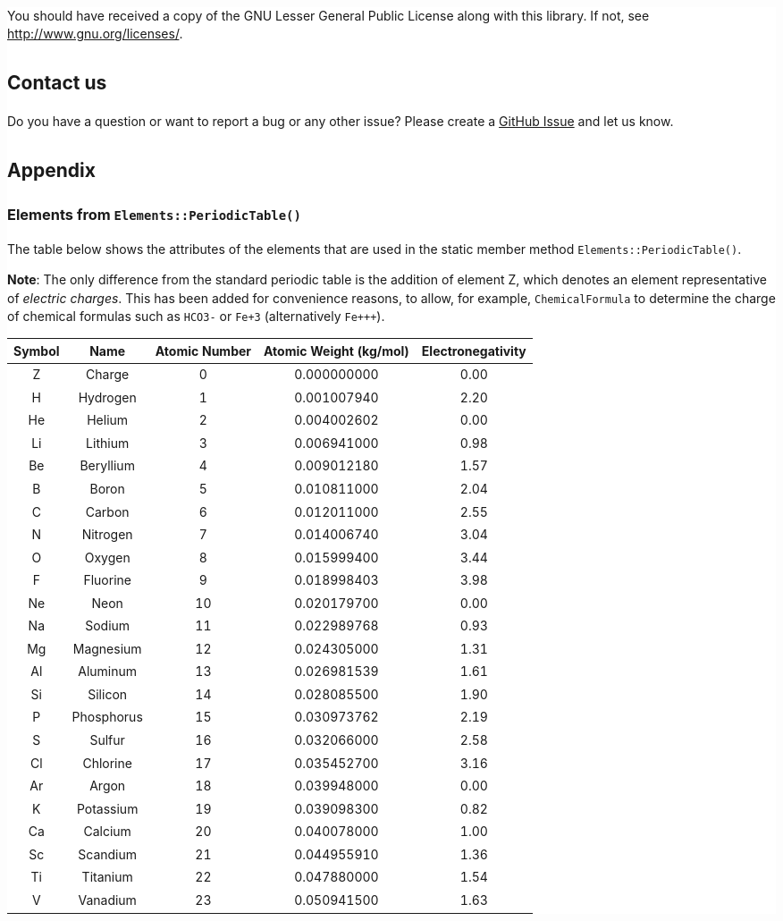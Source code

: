 You should have received a copy of the GNU Lesser General Public License
along with this library. If not, see <http://www.gnu.org/licenses/>.

## Contact us

Do you have a question or want to report a bug or any other issue? Please create a [GitHub Issue] and let us know.

## Appendix

### Elements from `Elements::PeriodicTable()`

The table below shows the attributes of the elements that are used in the static member method `Elements::PeriodicTable()`.

**Note**: The only difference from the standard periodic table is the addition of element Z, which denotes an element representative of *electric charges*. This has been added for convenience reasons, to allow, for example, `ChemicalFormula` to determine the charge of chemical formulas such as `HCO3-` or `Fe+3` (alternatively `Fe+++`).

| Symbol | Name | Atomic Number | Atomic Weight (kg/mol) | Electronegativity |
|:-:|:-:|:-:|:-:|:-:|
| Z  | Charge        | 0   | 0.000000000 | 0.00
| H  | Hydrogen      | 1   | 0.001007940 | 2.20
| He | Helium        | 2   | 0.004002602 | 0.00
| Li | Lithium       | 3   | 0.006941000 | 0.98
| Be | Beryllium     | 4   | 0.009012180 | 1.57
| B  | Boron         | 5   | 0.010811000 | 2.04
| C  | Carbon        | 6   | 0.012011000 | 2.55
| N  | Nitrogen      | 7   | 0.014006740 | 3.04
| O  | Oxygen        | 8   | 0.015999400 | 3.44
| F  | Fluorine      | 9   | 0.018998403 | 3.98
| Ne | Neon          | 10  | 0.020179700 | 0.00
| Na | Sodium        | 11  | 0.022989768 | 0.93
| Mg | Magnesium     | 12  | 0.024305000 | 1.31
| Al | Aluminum      | 13  | 0.026981539 | 1.61
| Si | Silicon       | 14  | 0.028085500 | 1.90
| P  | Phosphorus    | 15  | 0.030973762 | 2.19
| S  | Sulfur        | 16  | 0.032066000 | 2.58
| Cl | Chlorine      | 17  | 0.035452700 | 3.16
| Ar | Argon         | 18  | 0.039948000 | 0.00
| K  | Potassium     | 19  | 0.039098300 | 0.82
| Ca | Calcium       | 20  | 0.040078000 | 1.00
| Sc | Scandium      | 21  | 0.044955910 | 1.36
| Ti | Titanium      | 22  | 0.047880000 | 1.54
| V  | Vanadium      | 23  | 0.050941500 | 1.63

[GitHub Issue]: https://github.com/reaktoro/atomik/issues/new
[Reaktoro Project]: https://github.com/reaktoro/reaktoro
[conda]: https://conda.io
[conda-forge]: https://conda-forge.org/
[Miniconda]: https://docs.conda.io/en/latest/miniconda.html
[conda-devenv]: https://conda-devenv.readthedocs.io/en/latest/